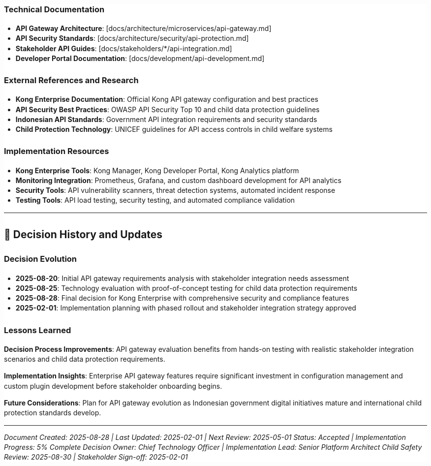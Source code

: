 ### Technical Documentation
- **API Gateway Architecture**: [docs/architecture/microservices/api-gateway.md]
- **API Security Standards**: [docs/architecture/security/api-protection.md]
- **Stakeholder API Guides**: [docs/stakeholders/*/api-integration.md]
- **Developer Portal Documentation**: [docs/development/api-development.md]

### External References and Research
- **Kong Enterprise Documentation**: Official Kong API gateway configuration and best practices
- **API Security Best Practices**: OWASP API Security Top 10 and child data protection guidelines
- **Indonesian API Standards**: Government API integration requirements and security standards
- **Child Protection Technology**: UNICEF guidelines for API access controls in child welfare systems

### Implementation Resources
- **Kong Enterprise Tools**: Kong Manager, Kong Developer Portal, Kong Analytics platform
- **Monitoring Integration**: Prometheus, Grafana, and custom dashboard development for API analytics
- **Security Tools**: API vulnerability scanners, threat detection systems, automated incident response
- **Testing Tools**: API load testing, security testing, and automated compliance validation

---

## 📝 Decision History and Updates

### Decision Evolution
- **2025-08-20**: Initial API gateway requirements analysis with stakeholder integration needs assessment
- **2025-08-25**: Technology evaluation with proof-of-concept testing for child data protection requirements
- **2025-08-28**: Final decision for Kong Enterprise with comprehensive security and compliance features
- **2025-02-01**: Implementation planning with phased rollout and stakeholder integration strategy approved

### Lessons Learned
**Decision Process Improvements**: API gateway evaluation benefits from hands-on testing with realistic stakeholder integration scenarios and child data protection requirements.

**Implementation Insights**: Enterprise API gateway features require significant investment in configuration management and custom plugin development before stakeholder onboarding begins.

**Future Considerations**: Plan for API gateway evolution as Indonesian government digital initiatives mature and international child protection standards develop.

---

*Document Created: 2025-08-28 | Last Updated: 2025-02-01 | Next Review: 2025-05-01*
*Status: Accepted | Implementation Progress: 5% Complete*
*Decision Owner: Chief Technology Officer | Implementation Lead: Senior Platform Architect*
*Child Safety Review: 2025-08-30 | Stakeholder Sign-off: 2025-02-01*
